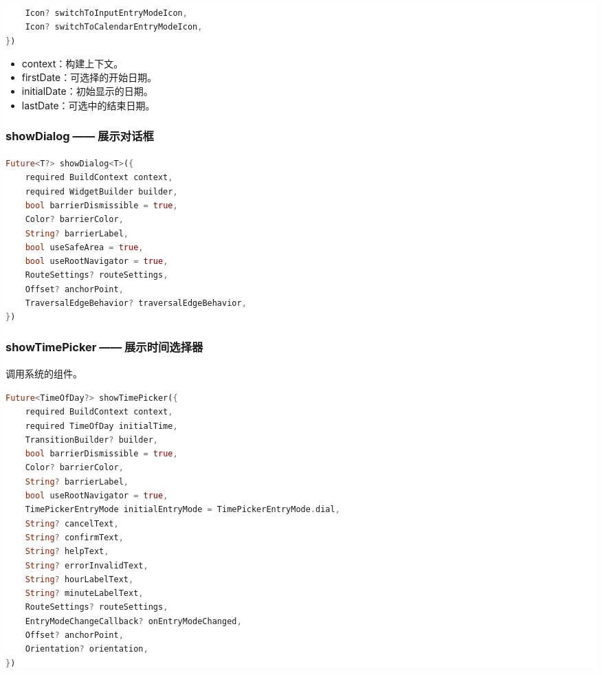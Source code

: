 ```dart
	Icon? switchToInputEntryModeIcon,
	Icon? switchToCalendarEntryModeIcon,
})
```

* context：构建上下文。
* firstDate：可选择的开始日期。
* initialDate：初始显示的日期。
* lastDate：可选中的结束日期。

### showDialog —— 展示对话框

```dart
Future<T?> showDialog<T>({
	required BuildContext context,
	required WidgetBuilder builder,
	bool barrierDismissible = true,
	Color? barrierColor,
	String? barrierLabel,
	bool useSafeArea = true,
	bool useRootNavigator = true,
	RouteSettings? routeSettings,
	Offset? anchorPoint,
	TraversalEdgeBehavior? traversalEdgeBehavior,
})
```

### showTimePicker —— 展示时间选择器

调用系统的组件。

```dart
Future<TimeOfDay?> showTimePicker({
	required BuildContext context,
	required TimeOfDay initialTime,
	TransitionBuilder? builder,
	bool barrierDismissible = true,
	Color? barrierColor,
	String? barrierLabel,
	bool useRootNavigator = true,
	TimePickerEntryMode initialEntryMode = TimePickerEntryMode.dial,
	String? cancelText,
	String? confirmText,
	String? helpText,
	String? errorInvalidText,
	String? hourLabelText,
	String? minuteLabelText,
	RouteSettings? routeSettings,
	EntryModeChangeCallback? onEntryModeChanged,
	Offset? anchorPoint,
	Orientation? orientation,
})
```
